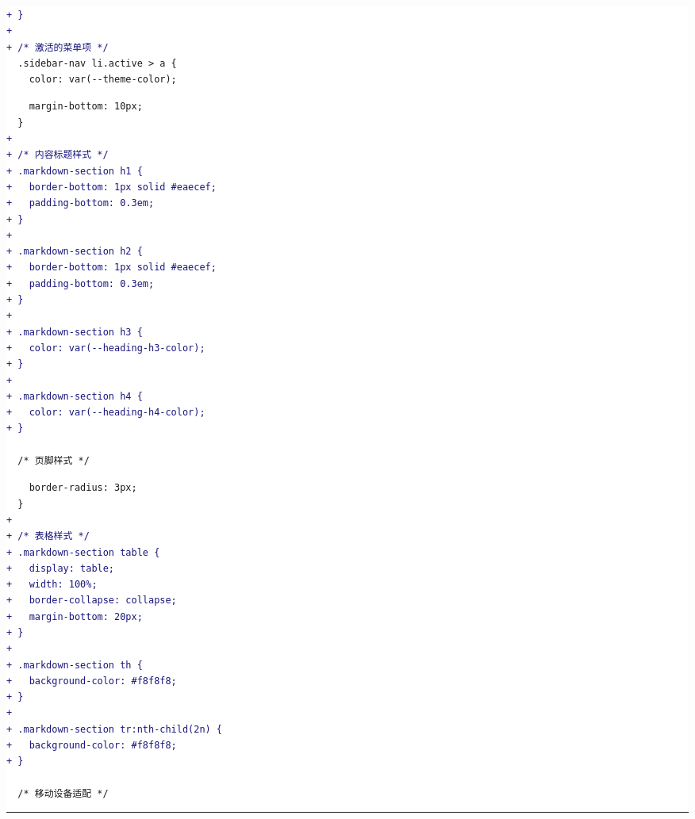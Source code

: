 ```diff
+ }
+ 
+ /* 激活的菜单项 */
  .sidebar-nav li.active > a {
    color: var(--theme-color);
```

```diff
    margin-bottom: 10px;
  }
+ 
+ /* 内容标题样式 */
+ .markdown-section h1 {
+   border-bottom: 1px solid #eaecef;
+   padding-bottom: 0.3em;
+ }
+ 
+ .markdown-section h2 {
+   border-bottom: 1px solid #eaecef;
+   padding-bottom: 0.3em;
+ }
+ 
+ .markdown-section h3 {
+   color: var(--heading-h3-color);
+ }
+ 
+ .markdown-section h4 {
+   color: var(--heading-h4-color);
+ }
  
  /* 页脚样式 */
```

```diff
    border-radius: 3px;
  }
+ 
+ /* 表格样式 */
+ .markdown-section table {
+   display: table;
+   width: 100%;
+   border-collapse: collapse;
+   margin-bottom: 20px;
+ }
+ 
+ .markdown-section th {
+   background-color: #f8f8f8;
+ }
+ 
+ .markdown-section tr:nth-child(2n) {
+   background-color: #f8f8f8;
+ }
  
  /* 移动设备适配 */
```

---